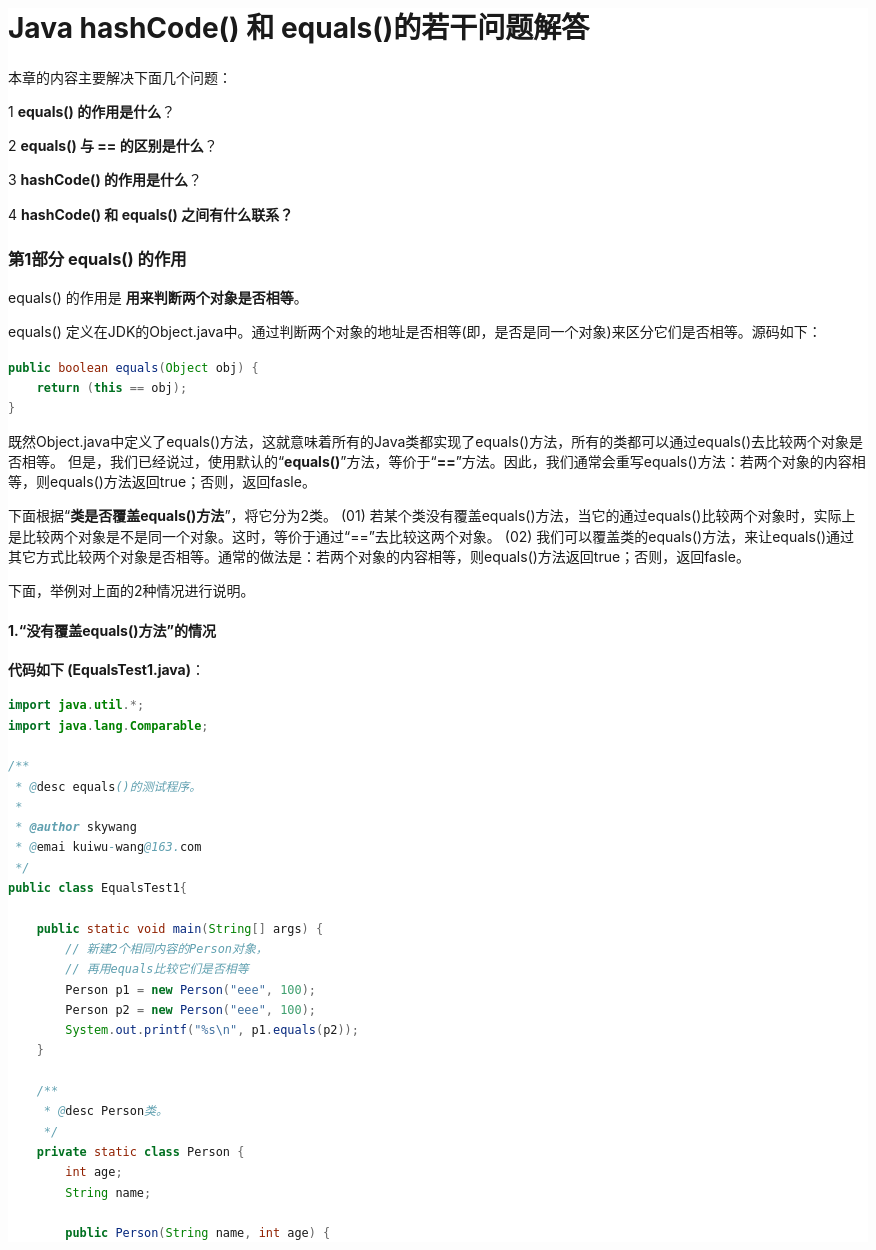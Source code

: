 # Java hashCode() 和 equals()的若干问题解答



本章的内容主要解决下面几个问题：

1 **equals() 的作用是什么**？

2 **equals() 与 == 的区别是什么**？

3 **hashCode() 的作用是什么**？

4 **hashCode() 和 equals() 之间有什么联系？**



### 第1部分 equals() 的作用

equals() 的作用是 **用来判断两个对象是否相等**。

equals() 定义在JDK的Object.java中。通过判断两个对象的地址是否相等(即，是否是同一个对象)来区分它们是否相等。源码如下：

```java
public boolean equals(Object obj) {
    return (this == obj);
}
```

既然Object.java中定义了equals()方法，这就意味着所有的Java类都实现了equals()方法，所有的类都可以通过equals()去比较两个对象是否相等。 但是，我们已经说过，使用默认的“**equals()**”方法，等价于“**==**”方法。因此，我们通常会重写equals()方法：若两个对象的内容相等，则equals()方法返回true；否则，返回fasle。  

下面根据“**类是否覆盖equals()方法**”，将它分为2类。
(01) 若某个类没有覆盖equals()方法，当它的通过equals()比较两个对象时，实际上是比较两个对象是不是同一个对象。这时，等价于通过“==”去比较这两个对象。
(02) 我们可以覆盖类的equals()方法，来让equals()通过其它方式比较两个对象是否相等。通常的做法是：若两个对象的内容相等，则equals()方法返回true；否则，返回fasle。


下面，举例对上面的2种情况进行说明。

#### **1.“没有覆盖equals()方法”的情况**

**代码如下 (EqualsTest1.java)**：

```java
import java.util.*;
import java.lang.Comparable;

/**
 * @desc equals()的测试程序。
 *
 * @author skywang
 * @emai kuiwu-wang@163.com
 */
public class EqualsTest1{

    public static void main(String[] args) {
        // 新建2个相同内容的Person对象，
        // 再用equals比较它们是否相等
        Person p1 = new Person("eee", 100);
        Person p2 = new Person("eee", 100);
        System.out.printf("%s\n", p1.equals(p2));
    }

    /**
     * @desc Person类。
     */
    private static class Person {
        int age;
        String name;

        public Person(String name, int age) {
```
